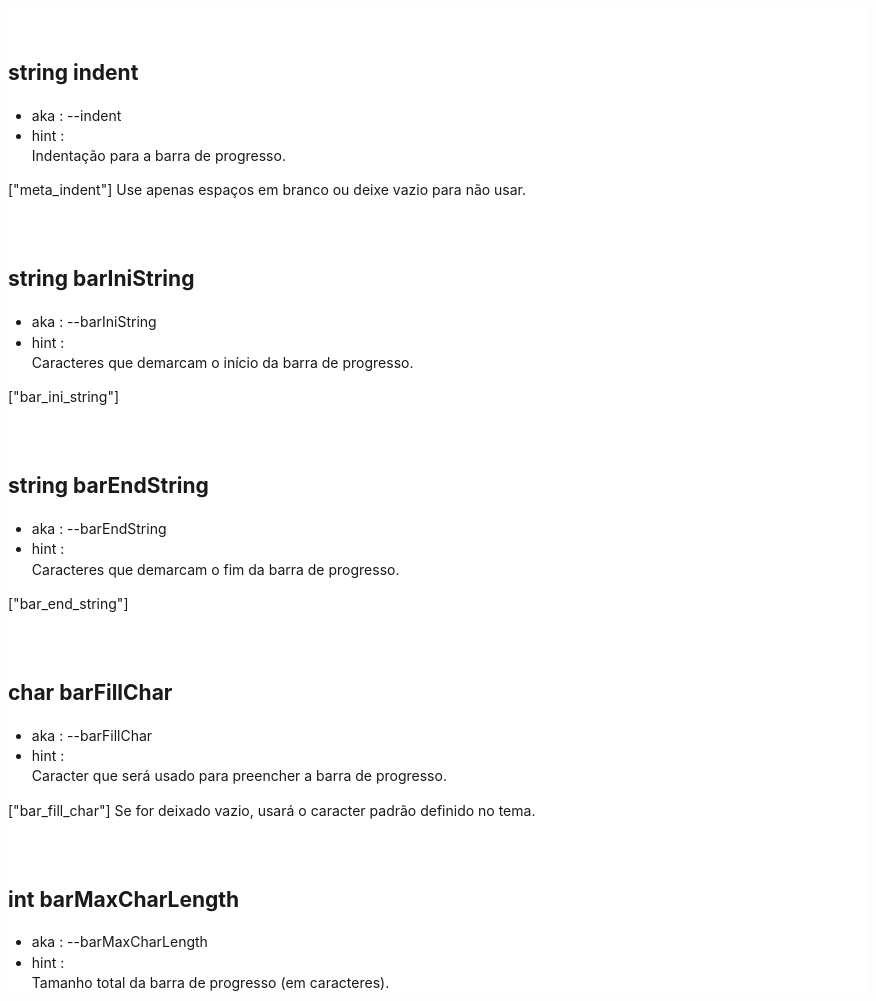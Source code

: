 
&nbsp;

## string indent

- aka       : --indent
- hint      :  
  Indentação para a barra de progresso.

["meta_indent"]
Use apenas espaços em branco ou deixe vazio para não usar.





&nbsp;

## string barIniString

- aka       : --barIniString
- hint      :  
  Caracteres que demarcam o início da barra de progresso.

["bar_ini_string"]


&nbsp;

## string barEndString

- aka       : --barEndString
- hint      :  
  Caracteres que demarcam o fim da barra de progresso.

["bar_end_string"]


&nbsp;

## char barFillChar

- aka       : --barFillChar
- hint      :  
  Caracter que será usado para preencher a barra de progresso.

["bar_fill_char"]
Se for deixado vazio, usará o caracter padrão definido no tema.


&nbsp;

## int barMaxCharLength

- aka       : --barMaxCharLength
- hint      :  
  Tamanho total da barra de progresso (em caracteres).
